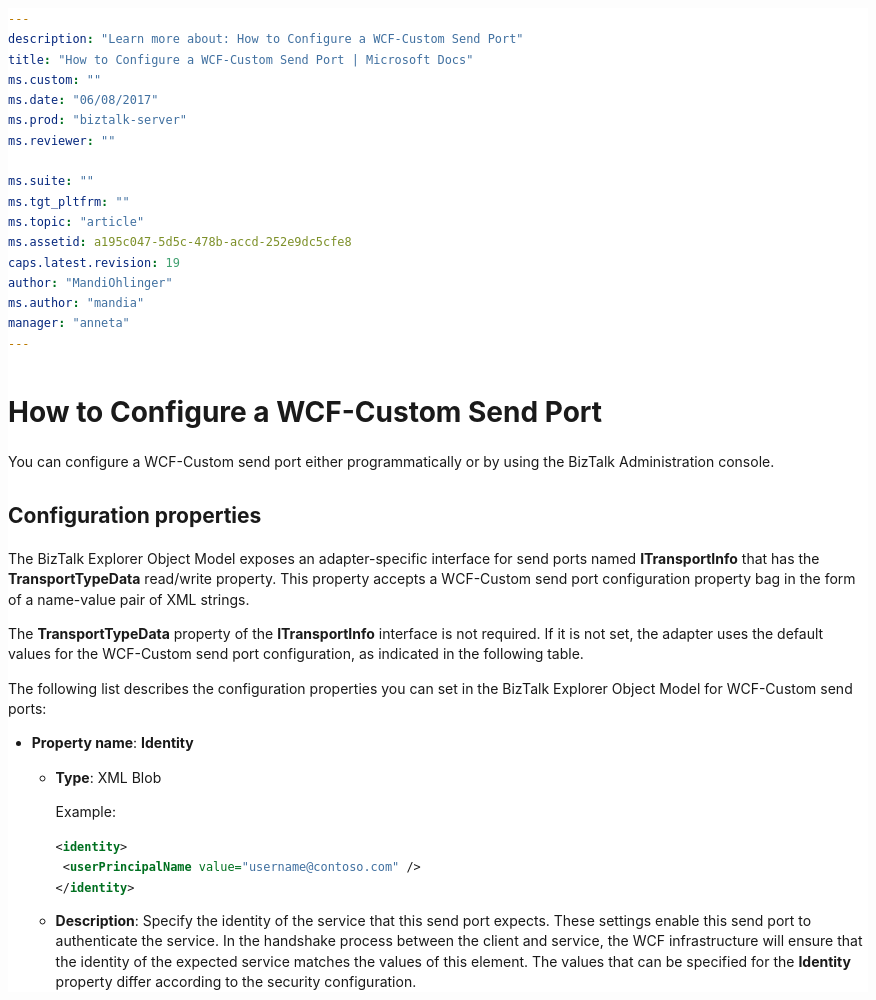 ```yaml
---
description: "Learn more about: How to Configure a WCF-Custom Send Port"
title: "How to Configure a WCF-Custom Send Port | Microsoft Docs"
ms.custom: ""
ms.date: "06/08/2017"
ms.prod: "biztalk-server"
ms.reviewer: ""

ms.suite: ""
ms.tgt_pltfrm: ""
ms.topic: "article"
ms.assetid: a195c047-5d5c-478b-accd-252e9dc5cfe8
caps.latest.revision: 19
author: "MandiOhlinger"
ms.author: "mandia"
manager: "anneta"
---
```

# How to Configure a WCF-Custom Send Port
You can configure a WCF-Custom send port either programmatically or by using the BizTalk Administration console.

## Configuration properties

 The BizTalk Explorer Object Model exposes an adapter-specific interface for send ports named **ITransportInfo** that has the **TransportTypeData** read/write property. This property accepts a WCF-Custom send port configuration property bag in the form of a name-value pair of XML strings.

 The **TransportTypeData** property of the **ITransportInfo** interface is not required. If it is not set, the adapter uses the default values for the WCF-Custom send port configuration, as indicated in the following table.

 The following list describes the configuration properties you can set in the BizTalk Explorer Object Model for WCF-Custom send ports:

- **Property name**: **Identity**  
  - **Type**: XML Blob

    Example: 

    ```xml
    <identity>
     <userPrincipalName value="username@contoso.com" />
    </identity>
    ```

  - **Description**: Specify the identity of the service that this send port expects. These settings enable this send port to authenticate the service. In the handshake process between the client and service, the WCF infrastructure will ensure that the identity of the expected service matches the values of this element. The values that can be specified for the **Identity** property differ according to the security configuration.
